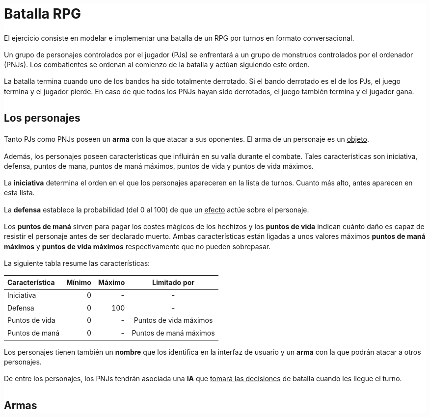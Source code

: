 # Batalla RPG

El ejercicio consiste en modelar e implementar una batalla de un RPG por turnos
en formato conversacional.

Un grupo de personajes controlados por el jugador (PJs) se enfrentará a un grupo
de monstruos controlados por el ordenador (PNJs). Los combatientes se ordenan
al comienzo de la batalla y actúan siguiendo este orden.

La batalla termina cuando uno de los bandos ha sido totalmente derrotado. Si
el bando derrotado es el de los PJs, el juego termina y el jugador pierde. En
caso de que todos los PNJs hayan sido derrotados, el juego también termina y
el jugador gana.

## Los personajes

Tanto PJs como PNJs poseen un **arma** con la que atacar a sus oponentes. El
arma de un personaje es un [objeto](#objetos).

Además, los personajes poseen características que influirán en su valía durante
el combate. Tales características son iniciativa, defensa, puntos de mana,
puntos de maná máximos, puntos de vida y puntos de vida máximos.

La **iniciativa** determina el orden en el que los personajes apareceren en la
lista de turnos. Cuanto más alto, antes aparecen en esta lista.

La **defensa** establece la probabilidad (del 0 al 100) de que un
[efecto](#efectos) actúe sobre el personaje.

Los **puntos de maná** sirven para pagar los costes mágicos de los hechizos y
los **puntos de vida** indican cuánto daño es capaz de resistir el personaje
antes de ser declarado muerto. Ambas características están ligadas a unos
valores máximos **puntos de maná máximos** y **puntos de vida máximos**
respectivamente que no pueden sobrepasar.

La siguiente tabla resume las características:

| Característica | Mínimo | Máximo | Limitado por           |
|:---------------|-------:|-------:|:----------------------:|
| Iniciativa     |      0 |      - |                      - |
| Defensa        |      0 |    100 |                      - |
| Puntos de vida |      0 |      - | Puntos de vida máximos |
| Puntos de maná |      0 |      - | Puntos de maná máximos |

Los personajes tienen también un **nombre** que los identifica en la interfaz de
usuario y un **arma** con la que podrán atacar a otros personajes.

De entre los personajes, los PNJs tendrán asociada una **IA** que [tomará las
decisiones](#ia-enemiga) de batalla cuando les llegue el turno.

## Armas

